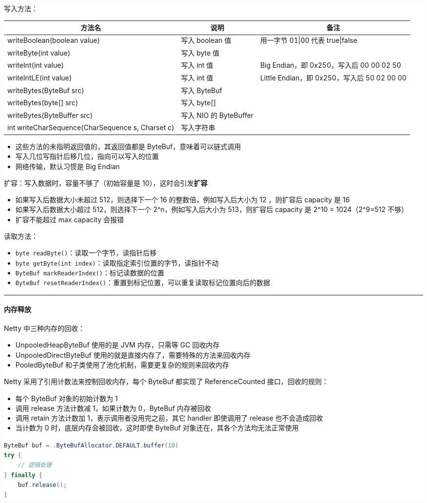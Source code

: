 写入方法：

| 方法名                                           | 说明                   | 备注                                        |
| ------------------------------------------------ | ---------------------- | ------------------------------------------- |
| writeBoolean(boolean value)                      | 写入 boolean 值        | 用一字节 01\|00 代表 true\|false            |
| writeByte(int value)                             | 写入 byte 值           |                                             |
| writeInt(int value)                              | 写入 int 值            | Big Endian，即 0x250，写入后 00 00 02 50    |
| writeIntLE(int value)                            | 写入 int 值            | Little Endian，即 0x250，写入后 50 02 00 00 |
| writeBytes(ByteBuf src)                          | 写入 ByteBuf           |                                             |
| writeBytes(byte[] src)                           | 写入 byte[]            |                                             |
| writeBytes(ByteBuffer src)                       | 写入 NIO 的 ByteBuffer |                                             |
| int writeCharSequence(CharSequence s, Charset c) | 写入字符串             |                                             |

* 这些方法的未指明返回值的，其返回值都是 ByteBuf，意味着可以链式调用
* 写入几位写指针后移几位，指向可以写入的位置
* 网络传输，默认习惯是 Big Endian

扩容：写入数据时，容量不够了（初始容量是 10），这时会引发**扩容**

* 如果写入后数据大小未超过 512，则选择下一个 16 的整数倍，例如写入后大小为 12 ，则扩容后 capacity 是 16
* 如果写入后数据大小超过 512，则选择下一个 2^n，例如写入后大小为 513，则扩容后 capacity 是 2^10 = 1024（2^9=512 不够）
* 扩容不能超过 max capacity 会报错

读取方法：

* `byte readByte()`：读取一个字节，读指针后移
* `byte getByte(int index)`：读取指定索引位置的字节，读指针不动
* `ByteBuf markReaderIndex()`：标记读数据的位置
* `ByteBuf resetReaderIndex()`：重置到标记位置，可以重复读取标记位置向后的数据



****



#### 内存释放

Netty 中三种内存的回收：

* UnpooledHeapByteBuf 使用的是 JVM 内存，只需等 GC 回收内存
* UnpooledDirectByteBuf 使用的就是直接内存了，需要特殊的方法来回收内存
* PooledByteBuf 和子类使用了池化机制，需要更复杂的规则来回收内存

Netty 采用了引用计数法来控制回收内存，每个 ByteBuf 都实现了 ReferenceCounted 接口，回收的规则：

* 每个 ByteBuf 对象的初始计数为 1
* 调用 release 方法计数减 1，如果计数为 0，ByteBuf 内存被回收
* 调用 retain 方法计数加 1，表示调用者没用完之前，其它 handler 即使调用了 release 也不会造成回收
* 当计数为 0 时，底层内存会被回收，这时即使 ByteBuf 对象还在，其各个方法均无法正常使用

```java
ByteBuf buf = .ByteBufAllocator.DEFAULT.buffer(10)
try {
    // 逻辑处理
} finally {
    buf.release();
}
```
